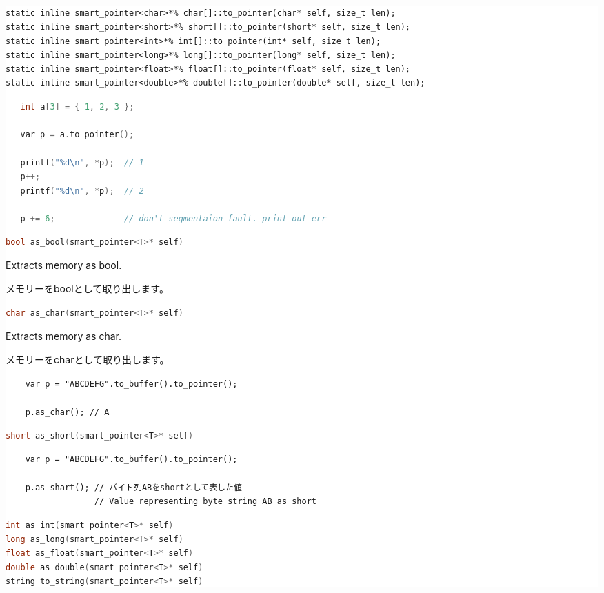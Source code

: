 ```
static inline smart_pointer<char>*% char[]::to_pointer(char* self, size_t len);
static inline smart_pointer<short>*% short[]::to_pointer(short* self, size_t len);
static inline smart_pointer<int>*% int[]::to_pointer(int* self, size_t len);
static inline smart_pointer<long>*% long[]::to_pointer(long* self, size_t len);
static inline smart_pointer<float>*% float[]::to_pointer(float* self, size_t len);
static inline smart_pointer<double>*% double[]::to_pointer(double* self, size_t len);
```

```C
   int a[3] = { 1, 2, 3 };
   
   var p = a.to_pointer();
   
   printf("%d\n", *p);  // 1
   p++;
   printf("%d\n", *p);  // 2
   
   p += 6;              // don't segmentaion fault. print out err
```

```C
bool as_bool(smart_pointer<T>* self)
```

Extracts memory as bool.

メモリーをboolとして取り出します。

```C
char as_char(smart_pointer<T>* self)
```

Extracts memory as char.

メモリーをcharとして取り出します。

```
    var p = "ABCDEFG".to_buffer().to_pointer();
    
    p.as_char(); // A
```

```C
short as_short(smart_pointer<T>* self)
```

```
    var p = "ABCDEFG".to_buffer().to_pointer();
    
    p.as_shart(); // バイト列ABをshortとして表した値
                  // Value representing byte string AB as short
```

```C
int as_int(smart_pointer<T>* self)
long as_long(smart_pointer<T>* self)
float as_float(smart_pointer<T>* self)
double as_double(smart_pointer<T>* self)
string to_string(smart_pointer<T>* self)
```
